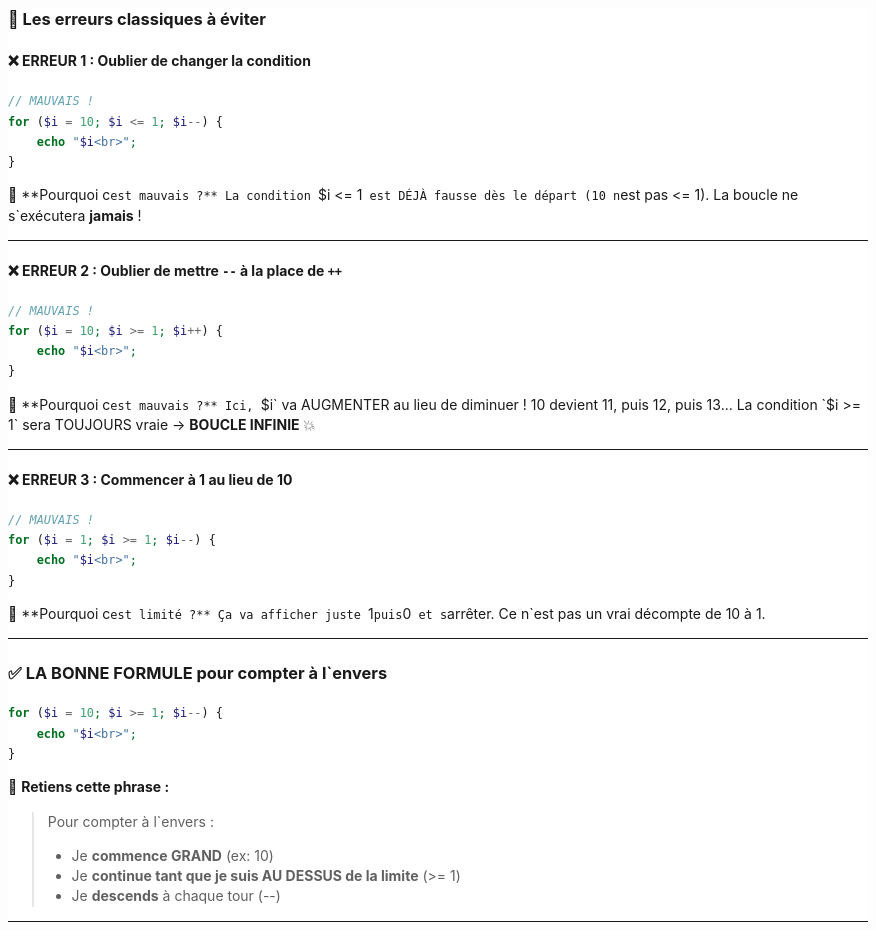 
### 🚨 Les erreurs classiques à éviter

#### ❌ **ERREUR 1 : Oublier de changer la condition**
```php
// MAUVAIS !
for ($i = 10; $i <= 1; $i--) {
    echo "$i<br>";
}
```
💬 **Pourquoi c`est mauvais ?**
La condition `$i <= 1` est DÉJÀ fausse dès le départ (10 n`est pas <= 1).
La boucle ne s`exécutera **jamais** !

---

#### ❌ **ERREUR 2 : Oublier de mettre `--` à la place de `++`**
```php
// MAUVAIS !
for ($i = 10; $i >= 1; $i++) {
    echo "$i<br>";
}
```
💬 **Pourquoi c`est mauvais ?**
Ici, `$i` va AUGMENTER au lieu de diminuer !
10 devient 11, puis 12, puis 13...
La condition `$i >= 1` sera TOUJOURS vraie → **BOUCLE INFINIE** 💥

---

#### ❌ **ERREUR 3 : Commencer à 1 au lieu de 10**
```php
// MAUVAIS !
for ($i = 1; $i >= 1; $i--) {
    echo "$i<br>";
}
```
💬 **Pourquoi c`est limité ?**
Ça va afficher juste `1` puis `0` et s`arrêter.
Ce n`est pas un vrai décompte de 10 à 1.

---

### ✅ LA BONNE FORMULE pour compter à l`envers

```php
for ($i = 10; $i >= 1; $i--) {
    echo "$i<br>";
}
```

🧠 **Retiens cette phrase :**
> Pour compter à l`envers :
> - Je **commence GRAND** (ex: 10)
> - Je **continue tant que je suis AU DESSUS de la limite** (>= 1)
> - Je **descends** à chaque tour (--)

---